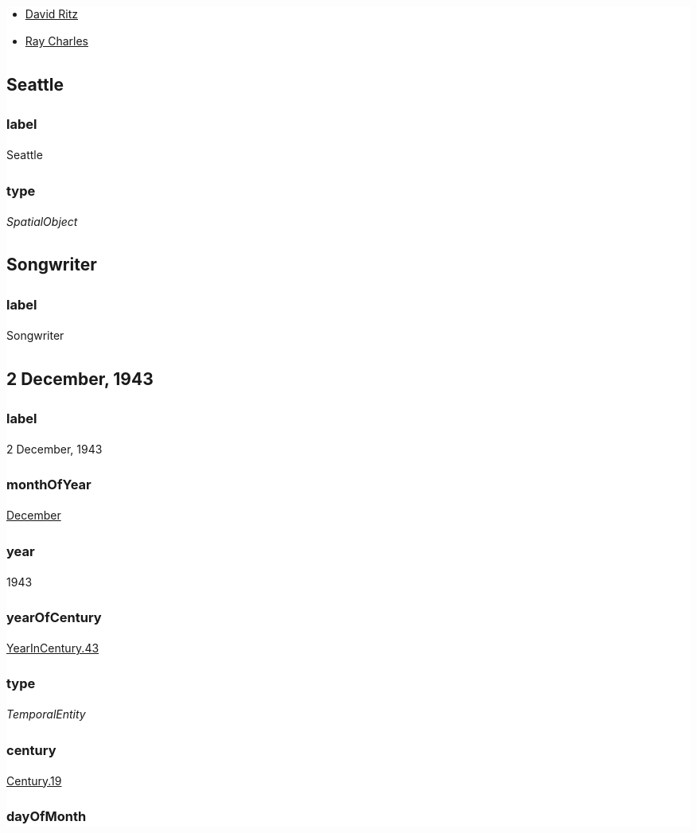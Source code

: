  - [David Ritz](#David-Ritz)

 - [Ray Charles](#Ray-Charles)

## Seattle

### label


Seattle

### type


*SpatialObject*

## Songwriter

### label


Songwriter

## 2 December, 1943

### label


2 December, 1943

### monthOfYear


[December](#December)

### year


1943

### yearOfCentury


[YearInCentury.43](#YearInCentury.43)

### type


*TemporalEntity*

### century


[Century.19](#Century.19)

### dayOfMonth
